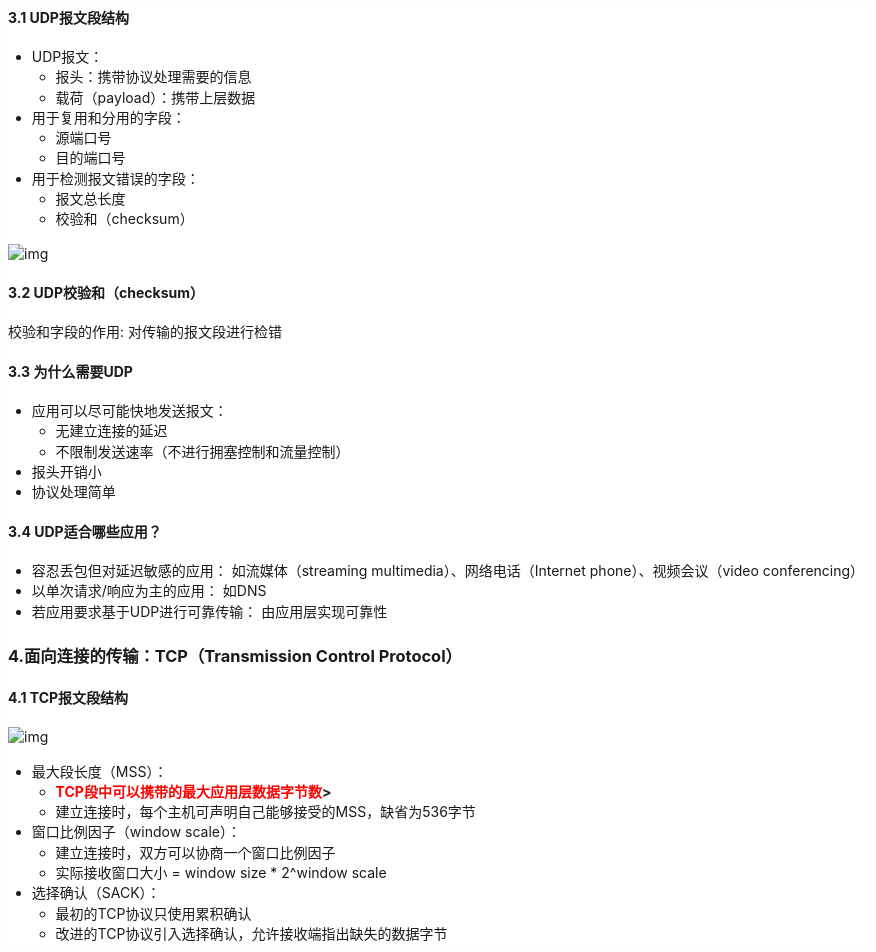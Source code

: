 #### 3.1 UDP报文段结构

- UDP报文：
  - 报头：携带协议处理需要的信息
  - 载荷（payload）：携带上层数据
- 用于复用和分用的字段：
  - 源端口号
  - 目的端口号
- 用于检测报文错误的字段：
  - 报文总长度
  - 校验和（checksum）

![img](image/20210701203410928.png)





#### 3.2 UDP校验和（checksum）

校验和字段的作用: 对传输的报文段进行检错



#### 3.3 为什么需要UDP

- 应用可以尽可能快地发送报文：
  - 无建立连接的延迟
  - 不限制发送速率（不进行拥塞控制和流量控制）
- 报头开销小
- 协议处理简单

#### 3.4 **UDP适合哪些应用？**

- 容忍丢包但对延迟敏感的应用：
  如流媒体（streaming multimedia）、网络电话（Internet phone）、视频会议（video conferencing）
- 以单次请求/响应为主的应用：
  如DNS
- 若应用要求基于UDP进行可靠传输：
  由应用层实现可靠性



### 4.面向连接的传输：TCP（Transmission Control Protocol）

#### 4.1 TCP报文段结构

![img](image/20210701213313529.png)

- 最大段长度（MSS）：
  - **<font color=red>TCP段中可以携带的最大应用层数据字节数</font>>**
  - 建立连接时，每个主机可声明自己能够接受的MSS，缺省为536字节
- 窗口比例因子（window scale）：
  - 建立连接时，双方可以协商一个窗口比例因子
  - 实际接收窗口大小 = window size * 2^window scale
- 选择确认（SACK）：
  - 最初的TCP协议只使用累积确认
  - 改进的TCP协议引入选择确认，允许接收端指出缺失的数据字节
